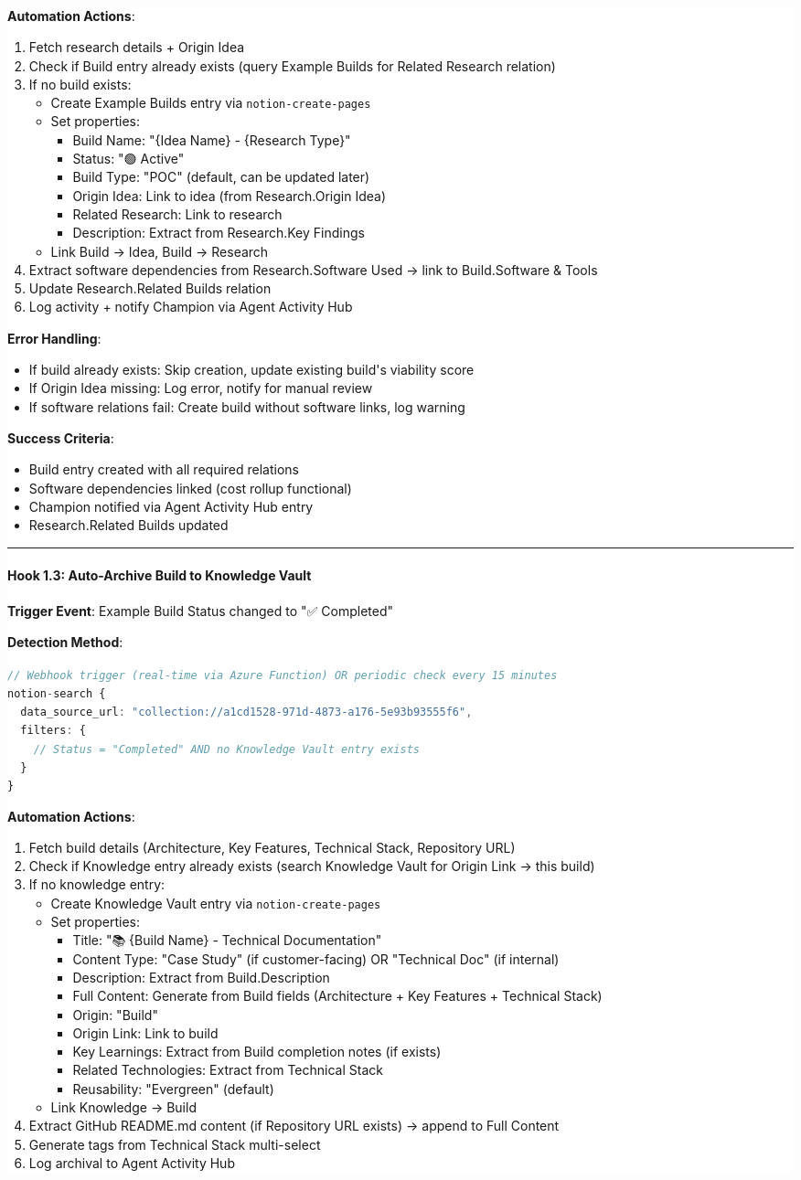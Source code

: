 **Automation Actions**:
1. Fetch research details + Origin Idea
2. Check if Build entry already exists (query Example Builds for Related Research relation)
3. If no build exists:
   - Create Example Builds entry via `notion-create-pages`
   - Set properties:
     - Build Name: "{Idea Name} - {Research Type}"
     - Status: "🟢 Active"
     - Build Type: "POC" (default, can be updated later)
     - Origin Idea: Link to idea (from Research.Origin Idea)
     - Related Research: Link to research
     - Description: Extract from Research.Key Findings
   - Link Build → Idea, Build → Research
4. Extract software dependencies from Research.Software Used → link to Build.Software & Tools
5. Update Research.Related Builds relation
6. Log activity + notify Champion via Agent Activity Hub

**Error Handling**:
- If build already exists: Skip creation, update existing build's viability score
- If Origin Idea missing: Log error, notify for manual review
- If software relations fail: Create build without software links, log warning

**Success Criteria**:
- Build entry created with all required relations
- Software dependencies linked (cost rollup functional)
- Champion notified via Agent Activity Hub entry
- Research.Related Builds updated

---

#### Hook 1.3: Auto-Archive Build to Knowledge Vault

**Trigger Event**: Example Build Status changed to "✅ Completed"

**Detection Method**:
```typescript
// Webhook trigger (real-time via Azure Function) OR periodic check every 15 minutes
notion-search {
  data_source_url: "collection://a1cd1528-971d-4873-a176-5e93b93555f6",
  filters: {
    // Status = "Completed" AND no Knowledge Vault entry exists
  }
}
```

**Automation Actions**:
1. Fetch build details (Architecture, Key Features, Technical Stack, Repository URL)
2. Check if Knowledge entry already exists (search Knowledge Vault for Origin Link → this build)
3. If no knowledge entry:
   - Create Knowledge Vault entry via `notion-create-pages`
   - Set properties:
     - Title: "📚 {Build Name} - Technical Documentation"
     - Content Type: "Case Study" (if customer-facing) OR "Technical Doc" (if internal)
     - Description: Extract from Build.Description
     - Full Content: Generate from Build fields (Architecture + Key Features + Technical Stack)
     - Origin: "Build"
     - Origin Link: Link to build
     - Key Learnings: Extract from Build completion notes (if exists)
     - Related Technologies: Extract from Technical Stack
     - Reusability: "Evergreen" (default)
   - Link Knowledge → Build
4. Extract GitHub README.md content (if Repository URL exists) → append to Full Content
5. Generate tags from Technical Stack multi-select
6. Log archival to Agent Activity Hub
